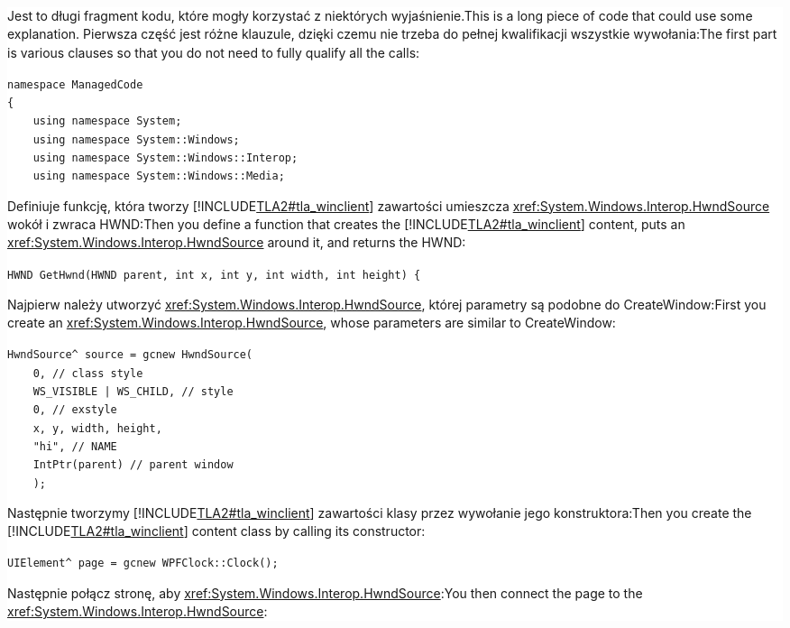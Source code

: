 ```  
```  
  
 <span data-ttu-id="0da1d-158">Jest to długi fragment kodu, które mogły korzystać z niektórych wyjaśnienie.</span><span class="sxs-lookup"><span data-stu-id="0da1d-158">This is a long piece of code that could use some explanation.</span></span>  <span data-ttu-id="0da1d-159">Pierwsza część jest różne klauzule, dzięki czemu nie trzeba do pełnej kwalifikacji wszystkie wywołania:</span><span class="sxs-lookup"><span data-stu-id="0da1d-159">The first part is various clauses so that you do not need to fully qualify all the calls:</span></span>  
  
```  
namespace ManagedCode  
{  
    using namespace System;  
    using namespace System::Windows;  
    using namespace System::Windows::Interop;  
    using namespace System::Windows::Media;  
```  
  
 <span data-ttu-id="0da1d-160">Definiuje funkcję, która tworzy [!INCLUDE[TLA2#tla_winclient](../../../../includes/tla2sharptla-winclient-md.md)] zawartości umieszcza <xref:System.Windows.Interop.HwndSource> wokół i zwraca HWND:</span><span class="sxs-lookup"><span data-stu-id="0da1d-160">Then you define a function that creates the [!INCLUDE[TLA2#tla_winclient](../../../../includes/tla2sharptla-winclient-md.md)] content, puts an <xref:System.Windows.Interop.HwndSource> around it, and returns the HWND:</span></span>  
  
```  
HWND GetHwnd(HWND parent, int x, int y, int width, int height) {  
```  
  
 <span data-ttu-id="0da1d-161">Najpierw należy utworzyć <xref:System.Windows.Interop.HwndSource>, której parametry są podobne do CreateWindow:</span><span class="sxs-lookup"><span data-stu-id="0da1d-161">First you create an <xref:System.Windows.Interop.HwndSource>, whose parameters are similar to CreateWindow:</span></span>  
  
```  
HwndSource^ source = gcnew HwndSource(  
    0, // class style  
    WS_VISIBLE | WS_CHILD, // style  
    0, // exstyle  
    x, y, width, height,  
    "hi", // NAME  
    IntPtr(parent) // parent window   
    );  
```  
  
 <span data-ttu-id="0da1d-162">Następnie tworzymy [!INCLUDE[TLA2#tla_winclient](../../../../includes/tla2sharptla-winclient-md.md)] zawartości klasy przez wywołanie jego konstruktora:</span><span class="sxs-lookup"><span data-stu-id="0da1d-162">Then you create the [!INCLUDE[TLA2#tla_winclient](../../../../includes/tla2sharptla-winclient-md.md)] content class by calling its constructor:</span></span>  
  
```  
UIElement^ page = gcnew WPFClock::Clock();  
```  
  
 <span data-ttu-id="0da1d-163">Następnie połącz stronę, aby <xref:System.Windows.Interop.HwndSource>:</span><span class="sxs-lookup"><span data-stu-id="0da1d-163">You then connect the page to the <xref:System.Windows.Interop.HwndSource>:</span></span>  
  